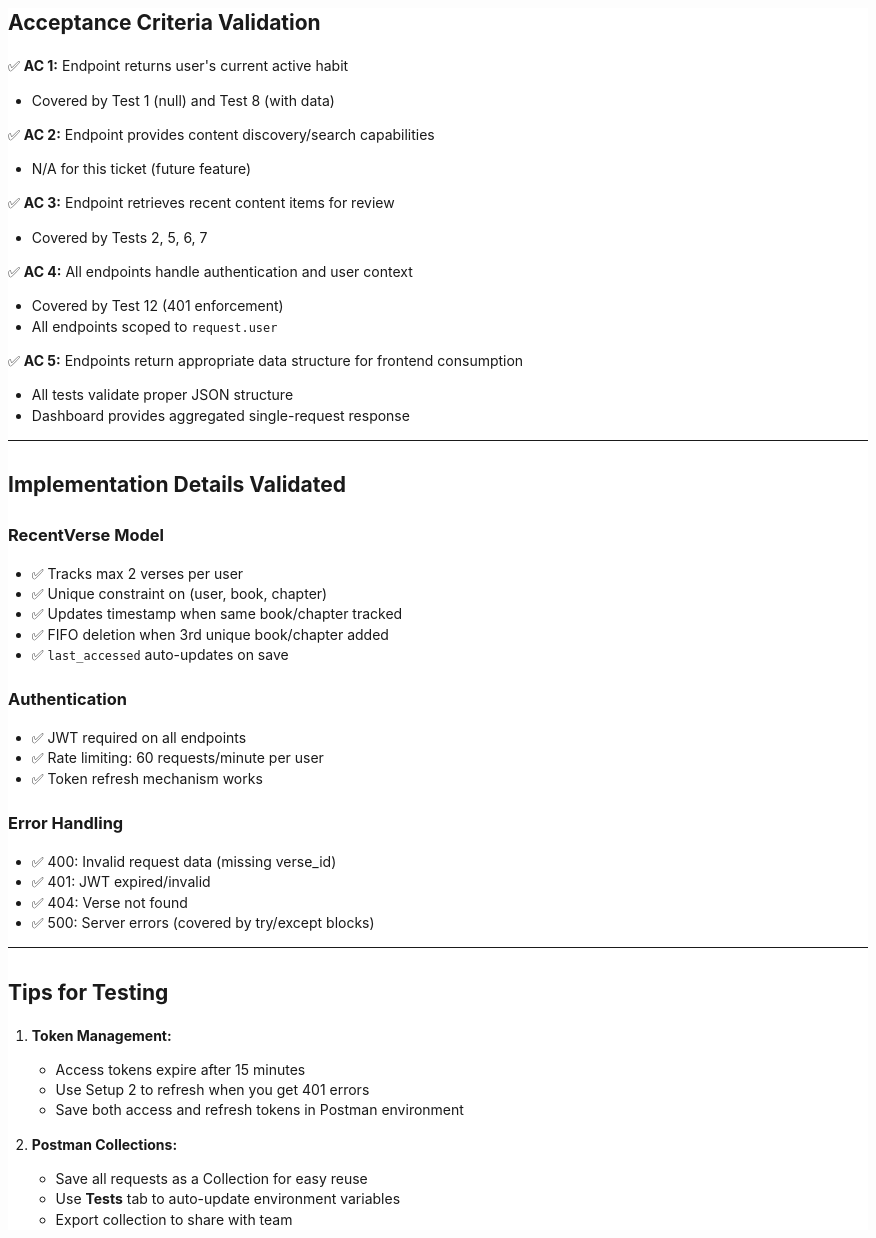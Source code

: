
## Acceptance Criteria Validation

✅ **AC 1:** Endpoint returns user's current active habit
- Covered by Test 1 (null) and Test 8 (with data)

✅ **AC 2:** Endpoint provides content discovery/search capabilities
- N/A for this ticket (future feature)

✅ **AC 3:** Endpoint retrieves recent content items for review
- Covered by Tests 2, 5, 6, 7

✅ **AC 4:** All endpoints handle authentication and user context
- Covered by Test 12 (401 enforcement)
- All endpoints scoped to `request.user`

✅ **AC 5:** Endpoints return appropriate data structure for frontend consumption
- All tests validate proper JSON structure
- Dashboard provides aggregated single-request response

---

## Implementation Details Validated

### RecentVerse Model
- ✅ Tracks max 2 verses per user
- ✅ Unique constraint on (user, book, chapter)
- ✅ Updates timestamp when same book/chapter tracked
- ✅ FIFO deletion when 3rd unique book/chapter added
- ✅ `last_accessed` auto-updates on save

### Authentication
- ✅ JWT required on all endpoints
- ✅ Rate limiting: 60 requests/minute per user
- ✅ Token refresh mechanism works

### Error Handling
- ✅ 400: Invalid request data (missing verse_id)
- ✅ 401: JWT expired/invalid
- ✅ 404: Verse not found
- ✅ 500: Server errors (covered by try/except blocks)

---

## Tips for Testing

1. **Token Management:**
   - Access tokens expire after 15 minutes
   - Use Setup 2 to refresh when you get 401 errors
   - Save both access and refresh tokens in Postman environment

2. **Postman Collections:**
   - Save all requests as a Collection for easy reuse
   - Use **Tests** tab to auto-update environment variables
   - Export collection to share with team
